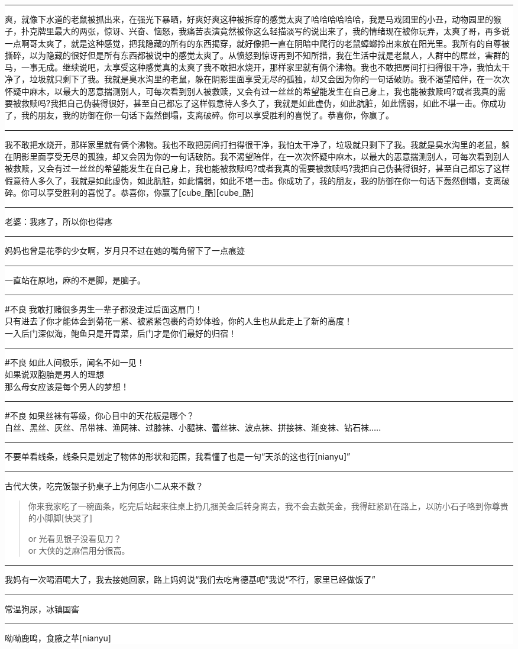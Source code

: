 ***
爽，就像下水道的老鼠被抓出来，在强光下暴晒，好爽好爽这种被拆穿的感觉太爽了哈哈哈哈哈哈，我是马戏团里的小丑，动物园里的猴子，扑克牌里最大的两张，惊讶、兴奋、恼怒，我痛苦表演竟然被你这么轻描淡写的说出来了，我的情绪现在被你玩弄，太爽了哥，再多说一点啊哥太爽了，就是这种感觉，把我隐藏的所有的东西揭穿，就好像把一直在阴暗中爬行的老鼠蟑螂拎出来放在阳光里。我所有的自尊被撕碎，以为隐藏的很好但是所有东西都被说中的感觉太爽了。从愤怒到惊讶再到不知所措，我在生活中就是老鼠人，人群中的屌丝，害群的马，一事无成。继续说吧，太享受这种感觉真的太爽了我不敢把水烧开，那样家里就有俩个沸物。我也不敢把房间打扫得很干净，我怕太干净了，垃圾就只剩下了我。我就是臭水沟里的老鼠，躲在阴影里面享受无尽的孤独，却又会因为你的一句话破防。我不渴望陪伴，在一次次怀疑中麻木，以最大的恶意揣测别人，可每次看到别人被救赎，又会有过一丝丝的希望能发生在自己身上，我也能被救赎吗?或者我真的需要被救赎吗?我把自己伪装得很好，甚至自己都忘了这样假意待人多久了，我就是如此虚伪，如此肮脏，如此懦弱，如此不堪一击。你成功了，我的朋友，我的防御在你一句话下轰然倒塌，支离破碎。你可以享受胜利的喜悦了。恭喜你，你赢了。

***
我不敢把水烧开，那样家里就有俩个沸物。我也不敢把房间打扫得很干净，我怕太干净了，垃圾就只剩下了我。我就是臭水沟里的老鼠，躲在阴影里面享受无尽的孤独，却又会因为你的一句话破防。我不渴望陪伴，在一次次怀疑中麻木，以最大的恶意揣测别人，可每次看到别人被救赎，又会有过一丝丝的希望能发生在自己身上，我也能被救赎吗?或者我真的需要被救赎吗?我把自己伪装得很好，甚至自己都忘了这样假意待人多久了，我就是如此虚伪，如此肮脏，如此懦弱，如此不堪一击。你成功了，我的朋友，我的防御在你一句话下轰然倒塌，支离破碎。你可以享受胜利的喜悦了。恭喜你，你赢了[cube_酷][cube_酷]

***
老婆：我疼了，所以你也得疼

***
妈妈也曾是花季的少女啊，岁月只不过在她的嘴角留下了一点痕迹

***
一直站在原地，麻的不是脚，是脑子。

***
#不良 我敢打赌很多男生一辈子都没走过后面这扇门！  
只有进去了你才能体会到菊花一紧、被紧紧包裹的奇妙体验，你的人生也从此走上了新的高度！  
一入后门深似海，鲍鱼只是开胃菜，后门才是你们最好的归宿！

***
#不良 如此人间极乐，闻名不如一见！  
如果说双胞胎是男人的理想  
那么母女应该是每个男人的梦想！

***
#不良 如果丝袜有等级，你心目中的天花板是哪个？  
白丝、黑丝、灰丝、吊带袜、渔网袜、过膝袜、小腿袜、蕾丝袜、波点袜、拼接袜、渐变袜、钻石袜…..

***
不要单看线条，线条只是划定了物体的形状和范围，我看懂了也是一句“天杀的这也行[nianyu]”

***
古代大侠，吃完饭银子扔桌子上为何店小二从来不数？

> 你来我家吃了一碗面条，吃完后站起来往桌上扔几捆美金后转身离去，我不会去数美金，我得赶紧趴在路上，以防小石子咯到你尊贵的小脚脚[快哭了]  
>  
> or 光看见银子没看见刀？  
> or 大侠的芝麻信用分很高。


***
我妈有一次喝酒喝大了，我去接她回家，路上妈妈说“我们去吃肯德基吧”我说“不行，家里已经做饭了”

***
常温狗尿，冰镇国窖

***
呦呦鹿鸣，食腋之苹[nianyu]
